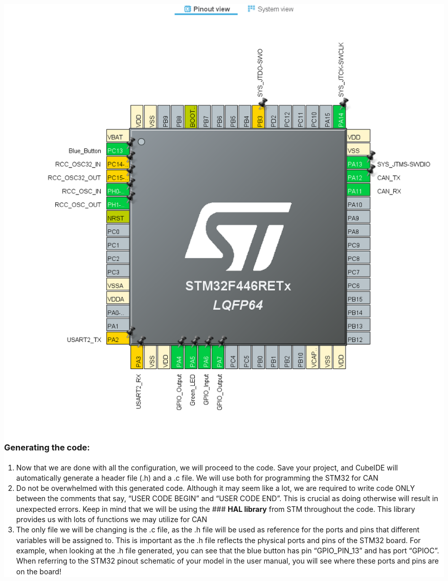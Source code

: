    ![A computer screen shot of a computer chipDescription automatically generated](img/image20.png)

### **Generating the code:**

1) Now that we are done with all the configuration, we will proceed to the code. Save your project, and CubeIDE will automatically generate a header file (.h) and a .c file. We will use both for programming the STM32 for CAN  
2) Do not be overwhelmed with this generated code. Although it may seem like a lot, we are required to write code ONLY between the comments that say, “USER CODE BEGIN” and “USER CODE END”. This is crucial as doing otherwise will result in unexpected errors. Keep in mind that we will be using the ### **HAL library** from STM throughout the code. This library provides us with lots of functions we may utilize for CAN  
3) The only file we will be changing is the .c file, as the .h file will be used as reference for the ports and pins that different variables will be assigned to. This is important as the .h file reflects the physical ports and pins of the STM32 board. For example, when looking at the .h file generated, you can see that the blue button has pin “GPIO\_PIN\_13” and has port “GPIOC”. When referring to the STM32 pinout schematic of your model in the user manual, you will see where these ports and pins are on the board\!
